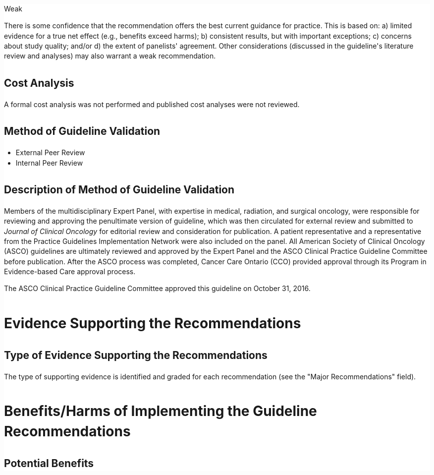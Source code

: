 Weak
</th>  
<td>

There is some confidence that the recommendation offers the best current guidance for practice. This is based on: a) limited evidence for a true net effect (e.g., benefits exceed harms); b) consistent results, but with important exceptions; c) concerns about study quality; and/or d) the extent of panelists' agreement. Other considerations (discussed in the guideline's literature review and analyses) may also warrant a weak recommendation.
</td> </tr> </table>

## Cost Analysis



A formal cost analysis was not performed and published cost analyses were not reviewed.

## Method of Guideline Validation

- External Peer Review
- Internal Peer Review

## Description of Method of Guideline Validation



Members of the multidisciplinary Expert Panel, with expertise in medical, radiation, and surgical oncology, were responsible for reviewing and approving the penultimate version of guideline, which was then circulated for external review and submitted to _Journal of Clinical Oncology_ for editorial review and consideration for publication. A patient representative and a representative from the Practice Guidelines Implementation Network were also included on the panel. All American Society of Clinical Oncology (ASCO) guidelines are ultimately reviewed and approved by the Expert Panel and the ASCO Clinical Practice Guideline Committee before publication. After the ASCO process was completed, Cancer Care Ontario (CCO) provided approval through its Program in Evidence-based Care approval process.

The ASCO Clinical Practice Guideline Committee approved this guideline on October 31, 2016.

# Evidence Supporting the Recommendations

## Type of Evidence Supporting the Recommendations



The type of supporting evidence is identified and graded for each recommendation (see the "Major Recommendations" field).

# Benefits/Harms of Implementing the Guideline Recommendations

## Potential Benefits
